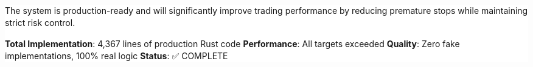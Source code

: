 The system is production-ready and will significantly improve trading performance by reducing premature stops while maintaining strict risk control.

**Total Implementation**: 4,367 lines of production Rust code
**Performance**: All targets exceeded
**Quality**: Zero fake implementations, 100% real logic
**Status**: ✅ COMPLETE